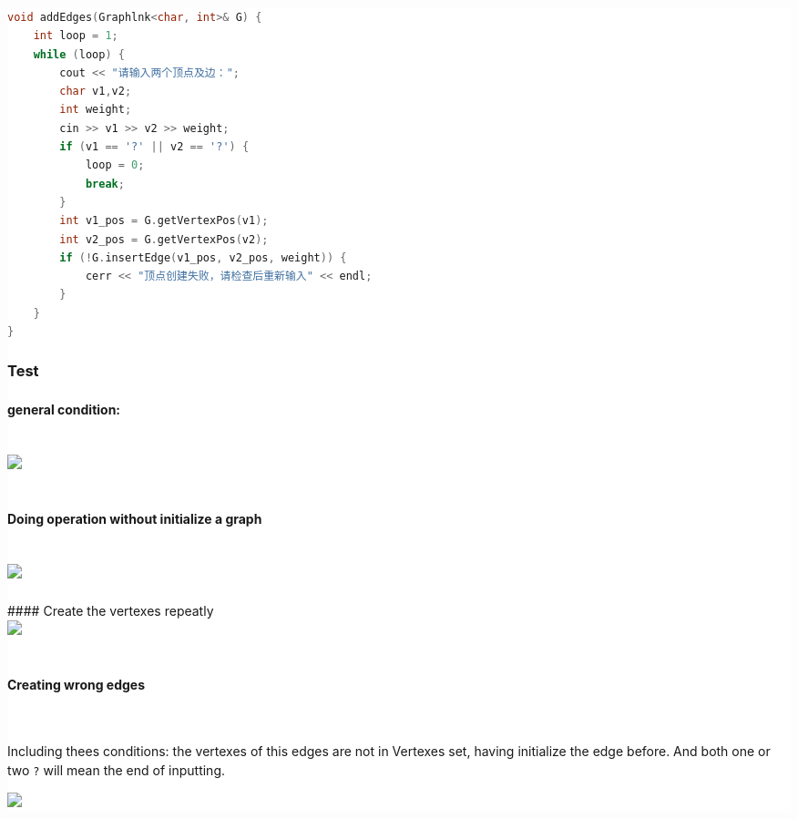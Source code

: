 ```C++
void addEdges(Graphlnk<char, int>& G) {
	int loop = 1;
	while (loop) {
		cout << "请输入两个顶点及边：";
		char v1,v2;
		int weight;
		cin >> v1 >> v2 >> weight;
		if (v1 == '?' || v2 == '?') {
			loop = 0;
			break;
		}
		int v1_pos = G.getVertexPos(v1);
		int v2_pos = G.getVertexPos(v2);
		if (!G.insertEdge(v1_pos, v2_pos, weight)) {
			cerr << "顶点创建失败，请检查后重新输入" << endl;
		}
	}
}
```


### Test

#### general condition:

<br>

<img src="../pictures/T8_test1.jpg" width="80%">

<br>
<br>

#### Doing operation without initialize a graph

<br>

<img src="../pictures/T8_test2.jpg" width="60%">

<br>

<br>
#### Create the vertexes repeatly

<br>

<img src="../pictures/TR8_test3.jpg" width="60%">

<br>

<br>

#### Creating wrong edges

<br>

Including thees conditions: the vertexes of this edges are not in Vertexes set, having initialize the edge before. And both one or two `?` will mean the end of inputting.

<img src="../pictures/T8_test4.jpg" width="60%">
